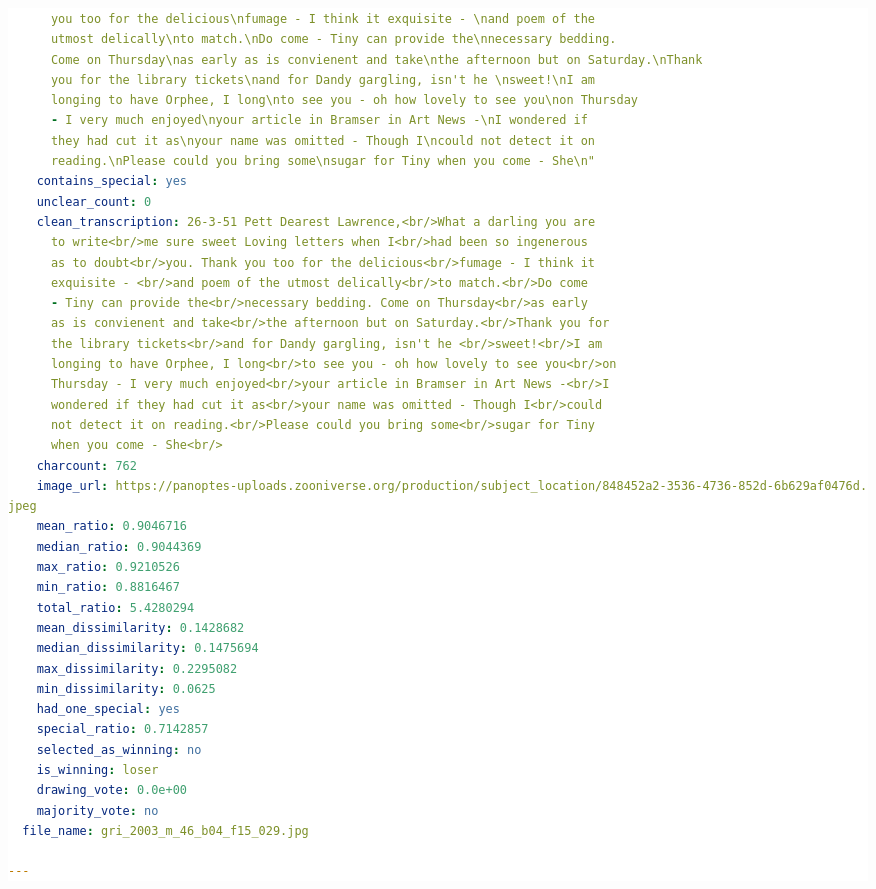 ```yaml
      you too for the delicious\nfumage - I think it exquisite - \nand poem of the
      utmost delically\nto match.\nDo come - Tiny can provide the\nnecessary bedding.
      Come on Thursday\nas early as is convienent and take\nthe afternoon but on Saturday.\nThank
      you for the library tickets\nand for Dandy gargling, isn't he \nsweet!\nI am
      longing to have Orphee, I long\nto see you - oh how lovely to see you\non Thursday
      - I very much enjoyed\nyour article in Bramser in Art News -\nI wondered if
      they had cut it as\nyour name was omitted - Though I\ncould not detect it on
      reading.\nPlease could you bring some\nsugar for Tiny when you come - She\n"
    contains_special: yes
    unclear_count: 0
    clean_transcription: 26-3-51 Pett Dearest Lawrence,<br/>What a darling you are
      to write<br/>me sure sweet Loving letters when I<br/>had been so ingenerous
      as to doubt<br/>you. Thank you too for the delicious<br/>fumage - I think it
      exquisite - <br/>and poem of the utmost delically<br/>to match.<br/>Do come
      - Tiny can provide the<br/>necessary bedding. Come on Thursday<br/>as early
      as is convienent and take<br/>the afternoon but on Saturday.<br/>Thank you for
      the library tickets<br/>and for Dandy gargling, isn't he <br/>sweet!<br/>I am
      longing to have Orphee, I long<br/>to see you - oh how lovely to see you<br/>on
      Thursday - I very much enjoyed<br/>your article in Bramser in Art News -<br/>I
      wondered if they had cut it as<br/>your name was omitted - Though I<br/>could
      not detect it on reading.<br/>Please could you bring some<br/>sugar for Tiny
      when you come - She<br/>
    charcount: 762
    image_url: https://panoptes-uploads.zooniverse.org/production/subject_location/848452a2-3536-4736-852d-6b629af0476d.jpeg
    mean_ratio: 0.9046716
    median_ratio: 0.9044369
    max_ratio: 0.9210526
    min_ratio: 0.8816467
    total_ratio: 5.4280294
    mean_dissimilarity: 0.1428682
    median_dissimilarity: 0.1475694
    max_dissimilarity: 0.2295082
    min_dissimilarity: 0.0625
    had_one_special: yes
    special_ratio: 0.7142857
    selected_as_winning: no
    is_winning: loser
    drawing_vote: 0.0e+00
    majority_vote: no
  file_name: gri_2003_m_46_b04_f15_029.jpg

---
```


